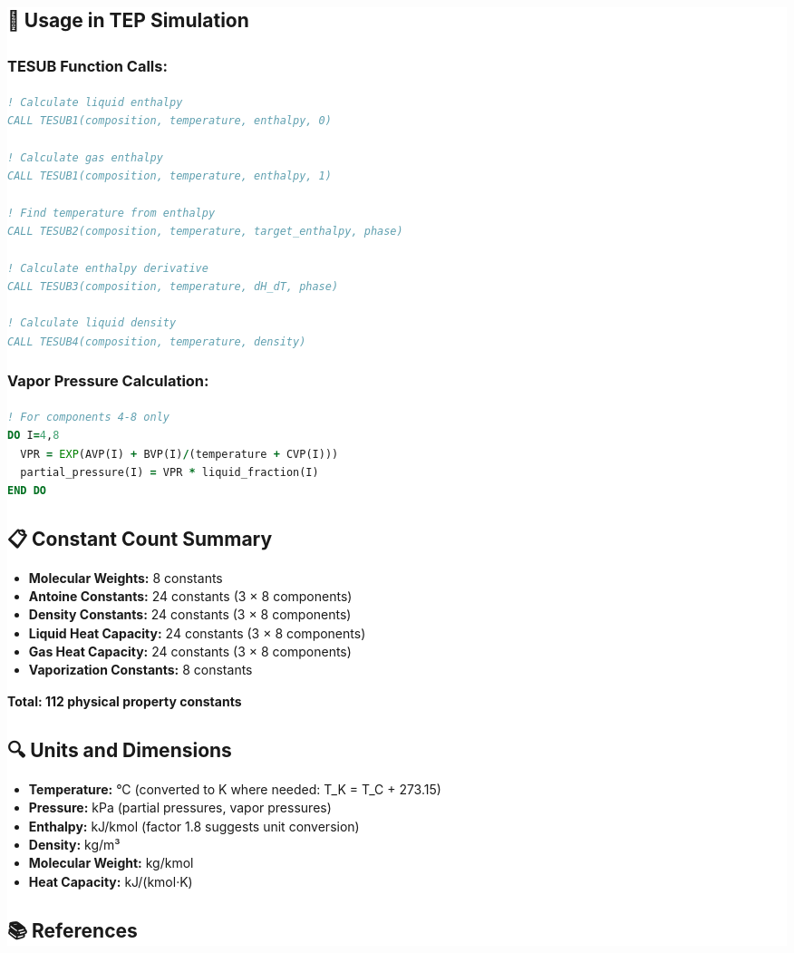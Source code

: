 ## 🎯 Usage in TEP Simulation

### TESUB Function Calls:
```fortran
! Calculate liquid enthalpy
CALL TESUB1(composition, temperature, enthalpy, 0)

! Calculate gas enthalpy
CALL TESUB1(composition, temperature, enthalpy, 1)

! Find temperature from enthalpy
CALL TESUB2(composition, temperature, target_enthalpy, phase)

! Calculate enthalpy derivative
CALL TESUB3(composition, temperature, dH_dT, phase)

! Calculate liquid density
CALL TESUB4(composition, temperature, density)
```

### Vapor Pressure Calculation:
```fortran
! For components 4-8 only
DO I=4,8
  VPR = EXP(AVP(I) + BVP(I)/(temperature + CVP(I)))
  partial_pressure(I) = VPR * liquid_fraction(I)
END DO
```

## 📋 Constant Count Summary

- **Molecular Weights:** 8 constants
- **Antoine Constants:** 24 constants (3 × 8 components)
- **Density Constants:** 24 constants (3 × 8 components)
- **Liquid Heat Capacity:** 24 constants (3 × 8 components)
- **Gas Heat Capacity:** 24 constants (3 × 8 components)
- **Vaporization Constants:** 8 constants

**Total: 112 physical property constants**

## 🔍 Units and Dimensions

- **Temperature:** °C (converted to K where needed: T_K = T_C + 273.15)
- **Pressure:** kPa (partial pressures, vapor pressures)
- **Enthalpy:** kJ/kmol (factor 1.8 suggests unit conversion)
- **Density:** kg/m³
- **Molecular Weight:** kg/kmol
- **Heat Capacity:** kJ/(kmol·K)

## 📚 References
